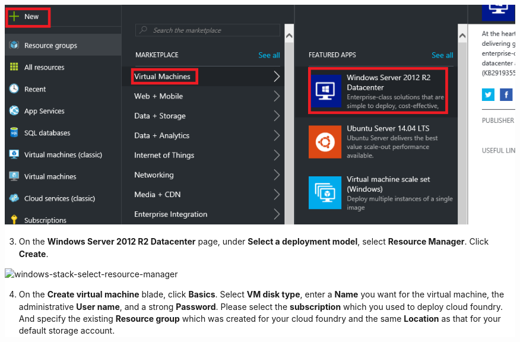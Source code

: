   ![select-windows-server-2k12R2](./windows-stack-select-windows-server-2k12R2.png "select-windows-server-2k12R2")

3. On the **Windows Server 2012 R2 Datacenter** page, under **Select a deployment model**, select **Resource Manager**. Click **Create**.

  ![windows-stack-select-resource-manager](./windows-stack-select-resource-manager.png "windows-stack-select-resource-manager")

4. On the **Create virtual machine** blade, click **Basics**. Select **VM disk type**, enter a **Name** you want for the virtual machine, the administrative **User name**, and a strong **Password**. Please select the **subscription** which you used to deploy cloud foundry. And specify the existing **Resource group** which was created for your cloud foundry and the same **Location** as that for your default storage account.
